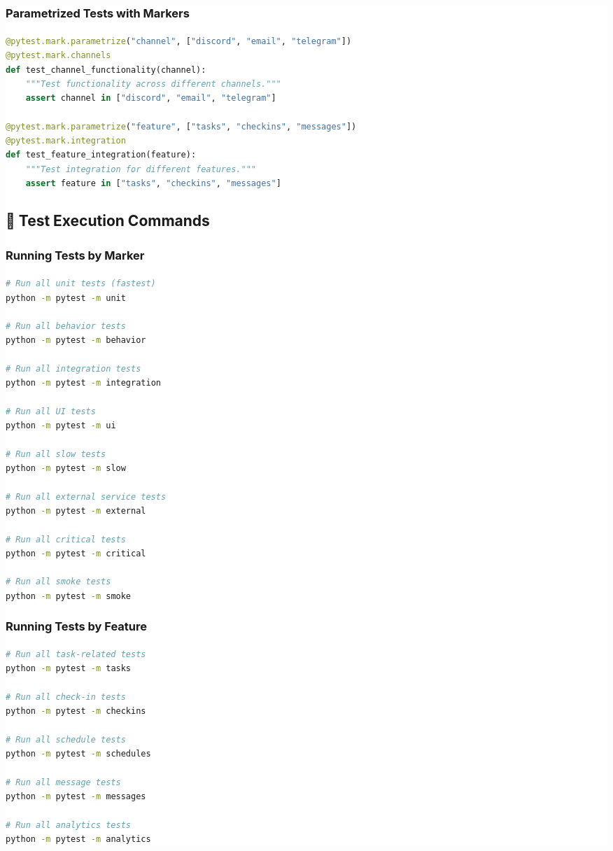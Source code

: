 ### **Parametrized Tests with Markers**

```python
@pytest.mark.parametrize("channel", ["discord", "email", "telegram"])
@pytest.mark.channels
def test_channel_functionality(channel):
    """Test functionality across different channels."""
    assert channel in ["discord", "email", "telegram"]

@pytest.mark.parametrize("feature", ["tasks", "checkins", "messages"])
@pytest.mark.integration
def test_feature_integration(feature):
    """Test integration for different features."""
    assert feature in ["tasks", "checkins", "messages"]
```

## 🎯 **Test Execution Commands**

### **Running Tests by Marker**

```bash
# Run all unit tests (fastest)
python -m pytest -m unit

# Run all behavior tests
python -m pytest -m behavior

# Run all integration tests
python -m pytest -m integration

# Run all UI tests
python -m pytest -m ui

# Run all slow tests
python -m pytest -m slow

# Run all external service tests
python -m pytest -m external

# Run all critical tests
python -m pytest -m critical

# Run all smoke tests
python -m pytest -m smoke
```

### **Running Tests by Feature**

```bash
# Run all task-related tests
python -m pytest -m tasks

# Run all check-in tests
python -m pytest -m checkins

# Run all schedule tests
python -m pytest -m schedules

# Run all message tests
python -m pytest -m messages

# Run all analytics tests
python -m pytest -m analytics

```